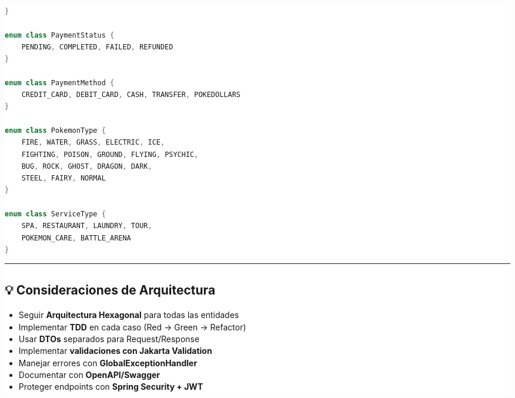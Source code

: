 ```kotlin
}

enum class PaymentStatus { 
    PENDING, COMPLETED, FAILED, REFUNDED 
}

enum class PaymentMethod { 
    CREDIT_CARD, DEBIT_CARD, CASH, TRANSFER, POKEDOLLARS 
}

enum class PokemonType { 
    FIRE, WATER, GRASS, ELECTRIC, ICE, 
    FIGHTING, POISON, GROUND, FLYING, PSYCHIC, 
    BUG, ROCK, GHOST, DRAGON, DARK, 
    STEEL, FAIRY, NORMAL 
}

enum class ServiceType { 
    SPA, RESTAURANT, LAUNDRY, TOUR, 
    POKEMON_CARE, BATTLE_ARENA 
}
```

---

## 💡 Consideraciones de Arquitectura

- Seguir **Arquitectura Hexagonal** para todas las entidades
- Implementar **TDD** en cada caso (Red → Green → Refactor)
- Usar **DTOs** separados para Request/Response
- Implementar **validaciones con Jakarta Validation**
- Manejar errores con **GlobalExceptionHandler**
- Documentar con **OpenAPI/Swagger**
- Proteger endpoints con **Spring Security + JWT**
